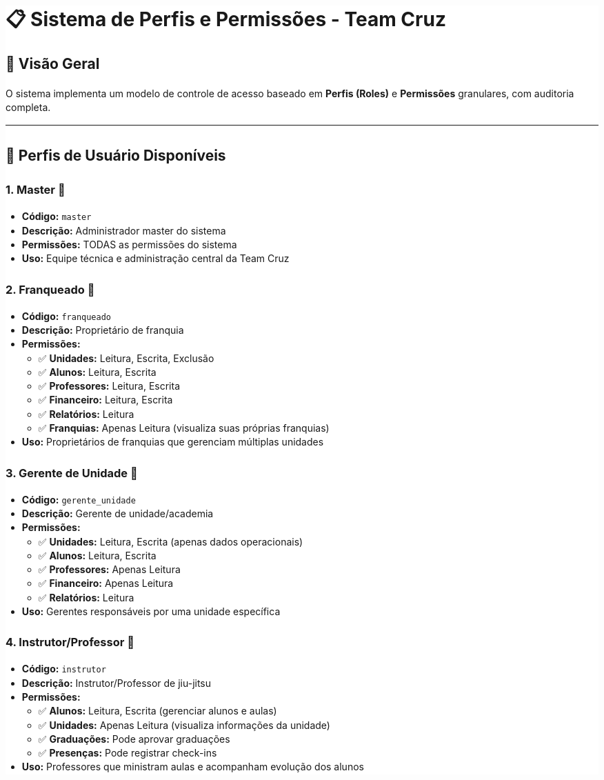 # 📋 Sistema de Perfis e Permissões - Team Cruz

## 🎯 Visão Geral

O sistema implementa um modelo de controle de acesso baseado em **Perfis (Roles)** e **Permissões** granulares, com auditoria completa.

---

## 👥 Perfis de Usuário Disponíveis

### 1. **Master** 🔑
- **Código:** `master`
- **Descrição:** Administrador master do sistema
- **Permissões:** TODAS as permissões do sistema
- **Uso:** Equipe técnica e administração central da Team Cruz

### 2. **Franqueado** 🏢
- **Código:** `franqueado`
- **Descrição:** Proprietário de franquia
- **Permissões:**
  - ✅ **Unidades:** Leitura, Escrita, Exclusão
  - ✅ **Alunos:** Leitura, Escrita
  - ✅ **Professores:** Leitura, Escrita
  - ✅ **Financeiro:** Leitura, Escrita
  - ✅ **Relatórios:** Leitura
  - ✅ **Franquias:** Apenas Leitura (visualiza suas próprias franquias)
- **Uso:** Proprietários de franquias que gerenciam múltiplas unidades

### 3. **Gerente de Unidade** 🏪
- **Código:** `gerente_unidade`
- **Descrição:** Gerente de unidade/academia
- **Permissões:**
  - ✅ **Unidades:** Leitura, Escrita (apenas dados operacionais)
  - ✅ **Alunos:** Leitura, Escrita
  - ✅ **Professores:** Apenas Leitura
  - ✅ **Financeiro:** Apenas Leitura
  - ✅ **Relatórios:** Leitura
- **Uso:** Gerentes responsáveis por uma unidade específica

### 4. **Instrutor/Professor** 🥋
- **Código:** `instrutor`
- **Descrição:** Instrutor/Professor de jiu-jitsu
- **Permissões:**
  - ✅ **Alunos:** Leitura, Escrita (gerenciar alunos e aulas)
  - ✅ **Unidades:** Apenas Leitura (visualiza informações da unidade)
  - ✅ **Graduações:** Pode aprovar graduações
  - ✅ **Presenças:** Pode registrar check-ins
- **Uso:** Professores que ministram aulas e acompanham evolução dos alunos
